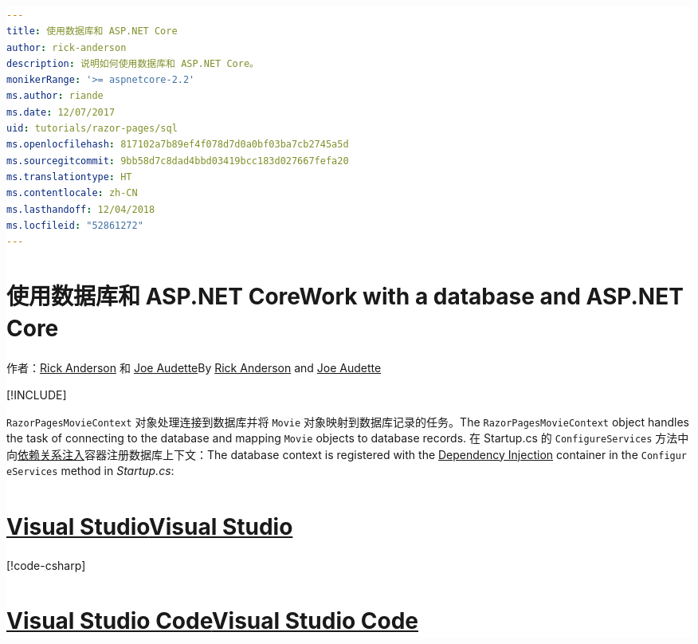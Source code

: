 ```yaml
---
title: 使用数据库和 ASP.NET Core
author: rick-anderson
description: 说明如何使用数据库和 ASP.NET Core。
monikerRange: '>= aspnetcore-2.2'
ms.author: riande
ms.date: 12/07/2017
uid: tutorials/razor-pages/sql
ms.openlocfilehash: 817102a7b89ef4f078d7d0a0bf03ba7cb2745a5d
ms.sourcegitcommit: 9bb58d7c8dad4bbd03419bcc183d027667fefa20
ms.translationtype: HT
ms.contentlocale: zh-CN
ms.lasthandoff: 12/04/2018
ms.locfileid: "52861272"
---
```

# <a name="work-with-a-database-and-aspnet-core"></a><span data-ttu-id="e340a-103">使用数据库和 ASP.NET Core</span><span class="sxs-lookup"><span data-stu-id="e340a-103">Work with a database and ASP.NET Core</span></span>

<span data-ttu-id="e340a-104">作者：[Rick Anderson](https://twitter.com/RickAndMSFT) 和 [Joe Audette](https://twitter.com/joeaudette)</span><span class="sxs-lookup"><span data-stu-id="e340a-104">By [Rick Anderson](https://twitter.com/RickAndMSFT) and [Joe Audette](https://twitter.com/joeaudette)</span></span>

[!INCLUDE[](~/includes/rp/download.md)]

<span data-ttu-id="e340a-105">`RazorPagesMovieContext` 对象处理连接到数据库并将 `Movie` 对象映射到数据库记录的任务。</span><span class="sxs-lookup"><span data-stu-id="e340a-105">The `RazorPagesMovieContext` object handles the task of connecting to the database and mapping `Movie` objects to database records.</span></span> <span data-ttu-id="e340a-106">在 Startup.cs 的 `ConfigureServices` 方法中向[依赖关系注入](xref:fundamentals/dependency-injection)容器注册数据库上下文：</span><span class="sxs-lookup"><span data-stu-id="e340a-106">The database context is registered with the [Dependency Injection](xref:fundamentals/dependency-injection) container in the `ConfigureServices` method in *Startup.cs*:</span></span>


# <a name="visual-studiotabvisual-studio"></a>[<span data-ttu-id="e340a-107">Visual Studio</span><span class="sxs-lookup"><span data-stu-id="e340a-107">Visual Studio</span></span>](#tab/visual-studio)

[!code-csharp[](razor-pages-start/sample/RazorPagesMovie22/Startup.cs?name=snippet_ConfigureServices&highlight=15-18)]


# <a name="visual-studio-codetabvisual-studio-code"></a>[<span data-ttu-id="e340a-108">Visual Studio Code</span><span class="sxs-lookup"><span data-stu-id="e340a-108">Visual Studio Code</span></span>](#tab/visual-studio-code)
